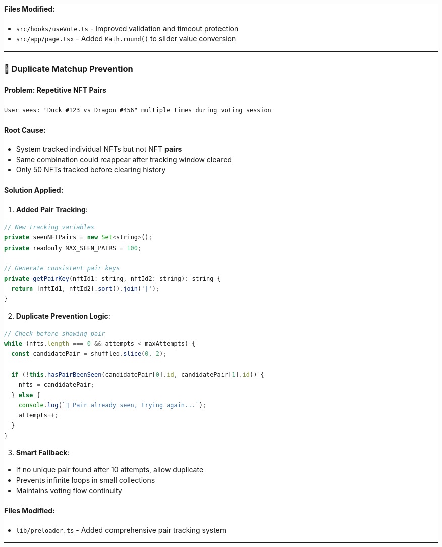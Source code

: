 #### **Files Modified**:
- `src/hooks/useVote.ts` - Improved validation and timeout protection
- `src/app/page.tsx` - Added `Math.round()` to slider value conversion

---

### **🔄 Duplicate Matchup Prevention**

#### **Problem**: Repetitive NFT Pairs
```
User sees: "Duck #123 vs Dragon #456" multiple times during voting session
```

#### **Root Cause**:
- System tracked individual NFTs but not NFT **pairs**
- Same combination could reappear after tracking window cleared
- Only 50 NFTs tracked before clearing history

#### **Solution Applied**:

1. **Added Pair Tracking**:
```javascript
// New tracking variables
private seenNFTPairs = new Set<string>();
private readonly MAX_SEEN_PAIRS = 100;

// Generate consistent pair keys
private getPairKey(nftId1: string, nftId2: string): string {
  return [nftId1, nftId2].sort().join('|');
}
```

2. **Duplicate Prevention Logic**:
```javascript
// Check before showing pair
while (nfts.length === 0 && attempts < maxAttempts) {
  const candidatePair = shuffled.slice(0, 2);
  
  if (!this.hasPairBeenSeen(candidatePair[0].id, candidatePair[1].id)) {
    nfts = candidatePair;
  } else {
    console.log(`🔄 Pair already seen, trying again...`);
    attempts++;
  }
}
```

3. **Smart Fallback**:
- If no unique pair found after 10 attempts, allow duplicate
- Prevents infinite loops in small collections
- Maintains voting flow continuity

#### **Files Modified**:
- `lib/preloader.ts` - Added comprehensive pair tracking system

---